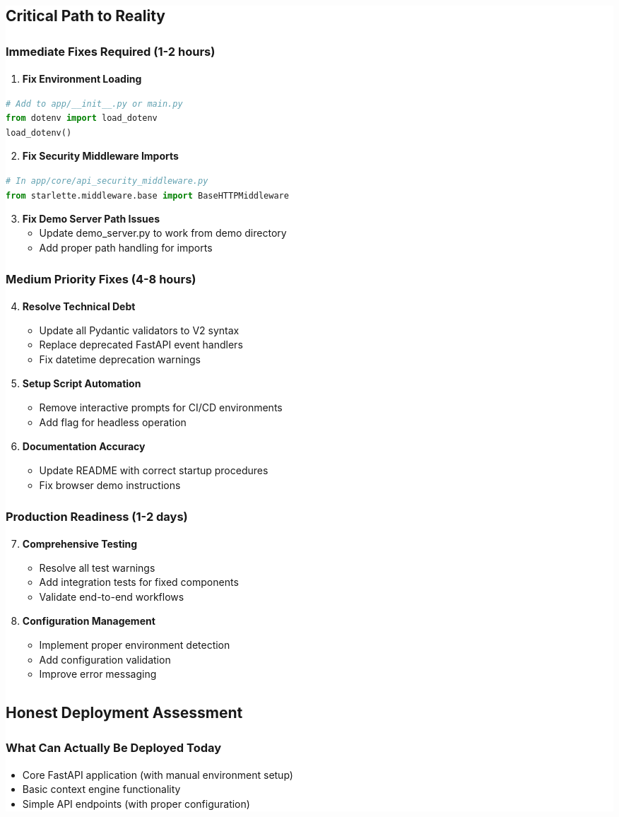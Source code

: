 ## Critical Path to Reality

### Immediate Fixes Required (1-2 hours)

1. **Fix Environment Loading**
```python
# Add to app/__init__.py or main.py
from dotenv import load_dotenv
load_dotenv()
```

2. **Fix Security Middleware Imports**
```python
# In app/core/api_security_middleware.py
from starlette.middleware.base import BaseHTTPMiddleware
```

3. **Fix Demo Server Path Issues**
   - Update demo_server.py to work from demo directory
   - Add proper path handling for imports

### Medium Priority Fixes (4-8 hours)

4. **Resolve Technical Debt**
   - Update all Pydantic validators to V2 syntax
   - Replace deprecated FastAPI event handlers
   - Fix datetime deprecation warnings

5. **Setup Script Automation**
   - Remove interactive prompts for CI/CD environments
   - Add flag for headless operation

6. **Documentation Accuracy**
   - Update README with correct startup procedures
   - Fix browser demo instructions

### Production Readiness (1-2 days)

7. **Comprehensive Testing**
   - Resolve all test warnings
   - Add integration tests for fixed components
   - Validate end-to-end workflows

8. **Configuration Management**
   - Implement proper environment detection
   - Add configuration validation
   - Improve error messaging

## Honest Deployment Assessment

### What Can Actually Be Deployed Today
- Core FastAPI application (with manual environment setup)
- Basic context engine functionality
- Simple API endpoints (with proper configuration)
